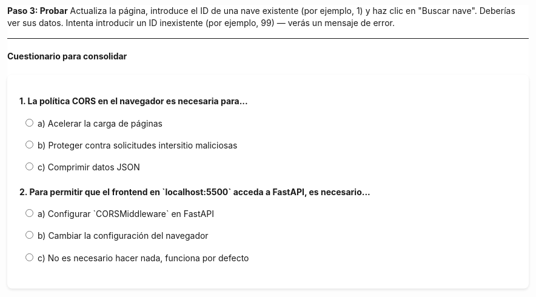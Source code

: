 **Paso 3: Probar**
Actualiza la página, introduce el ID de una nave existente (por ejemplo, 1) y haz clic en "Buscar nave". Deberías ver sus datos. Intenta introducir un ID inexistente (por ejemplo, 99) — verás un mensaje de error.

---

#### **Cuestionario para consolidar**

<style>
    #quiz-container {
        border-radius: 8px;
        padding: 20px;
        margin-top: 20px;
        box-shadow: 0 2px 4px rgba(0,0,0,0.1);
    }
    .question {
        margin-bottom: 15px;
    }
    .question p {
        font-weight: bold;
        margin-bottom: 10px;
    }
    #quiz-container label {
        display: block;
        margin-bottom: 5px;
        cursor: pointer;
        padding: 5px;
        border-radius: 4px;
    }
    #quiz-container button {
        border: none;
        padding: 10px 20px;
        border-radius: 5px;
        cursor: pointer;
        font-size: 16px;
        margin-top: 10px;
    }
    #quiz-container button:hover {
    }
    #quiz-results {
        margin-top: 20px;
        padding: 15px;
        border-radius: 5px;
    }
</style>
<div id="quiz-container">
  <form id="quiz-form">
    <div class="question">
      <p>1. La política CORS en el navegador es necesaria para...</p>
      <label><input type="radio" name="q1" value="a"> a) Acelerar la carga de páginas</label>
      <label><input type="radio" name="q1" value="b"> b) Proteger contra solicitudes intersitio maliciosas</label>
      <label><input type="radio" name="q1" value="c"> c) Comprimir datos JSON</label>
    </div>
    <div class="question">
      <p>2. Para permitir que el frontend en `localhost:5500` acceda a FastAPI, es necesario...</p>
      <label><input type="radio" name="q2" value="a"> a) Configurar `CORSMiddleware` en FastAPI</label>
      <label><input type="radio" name="q2" value="b"> b) Cambiar la configuración del navegador</label>
      <label><input type="radio" name="q2" value="c"> c) No es necesario hacer nada, funciona por defecto</label>
    </div>
    <div class="question">